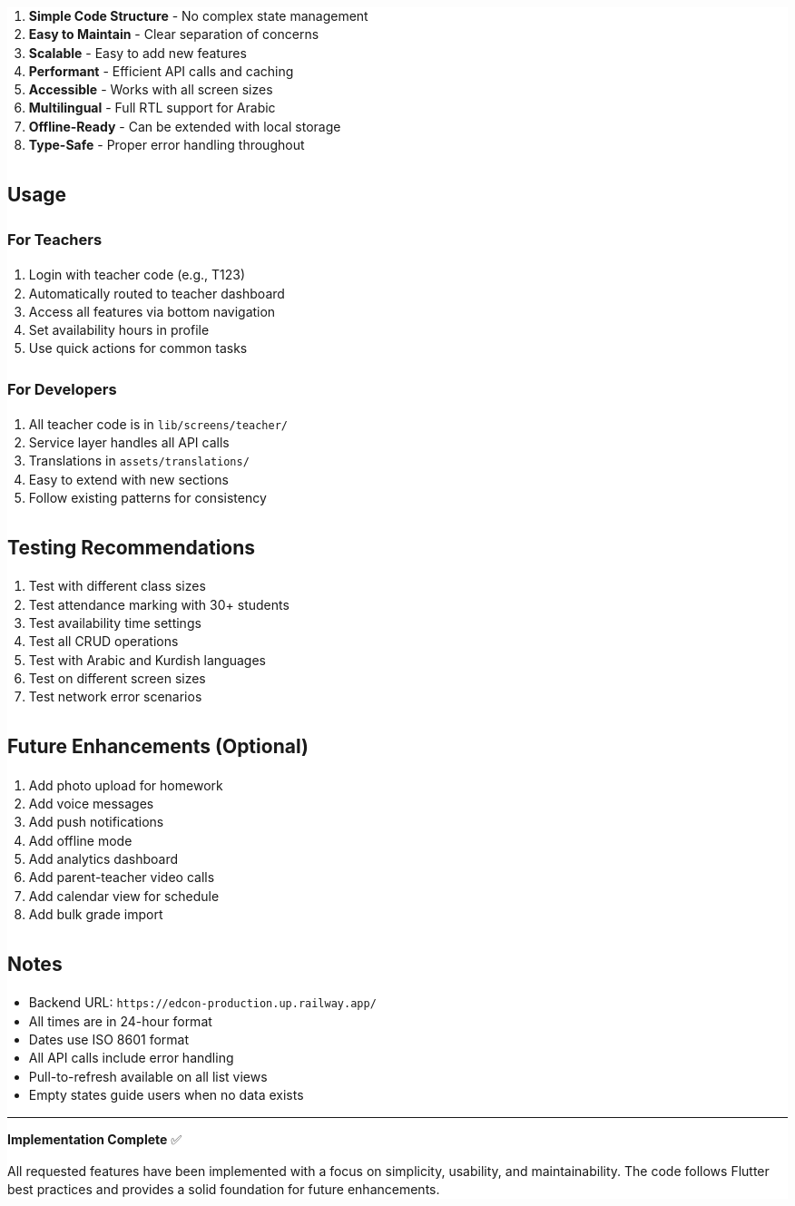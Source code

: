 1. **Simple Code Structure** - No complex state management
2. **Easy to Maintain** - Clear separation of concerns
3. **Scalable** - Easy to add new features
4. **Performant** - Efficient API calls and caching
5. **Accessible** - Works with all screen sizes
6. **Multilingual** - Full RTL support for Arabic
7. **Offline-Ready** - Can be extended with local storage
8. **Type-Safe** - Proper error handling throughout

## Usage

### For Teachers
1. Login with teacher code (e.g., T123)
2. Automatically routed to teacher dashboard
3. Access all features via bottom navigation
4. Set availability hours in profile
5. Use quick actions for common tasks

### For Developers
1. All teacher code is in `lib/screens/teacher/`
2. Service layer handles all API calls
3. Translations in `assets/translations/`
4. Easy to extend with new sections
5. Follow existing patterns for consistency

## Testing Recommendations

1. Test with different class sizes
2. Test attendance marking with 30+ students
3. Test availability time settings
4. Test all CRUD operations
5. Test with Arabic and Kurdish languages
6. Test on different screen sizes
7. Test network error scenarios

## Future Enhancements (Optional)

1. Add photo upload for homework
2. Add voice messages
3. Add push notifications
4. Add offline mode
5. Add analytics dashboard
6. Add parent-teacher video calls
7. Add calendar view for schedule
8. Add bulk grade import

## Notes

- Backend URL: `https://edcon-production.up.railway.app/`
- All times are in 24-hour format
- Dates use ISO 8601 format
- All API calls include error handling
- Pull-to-refresh available on all list views
- Empty states guide users when no data exists

---

**Implementation Complete** ✅

All requested features have been implemented with a focus on simplicity, usability, and maintainability. The code follows Flutter best practices and provides a solid foundation for future enhancements.
